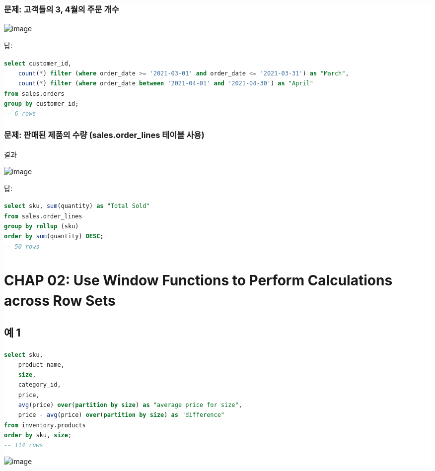 ```sql
```

### 문제: 고객들의 3, 4월의 주문 개수  

![image](https://user-images.githubusercontent.com/49010295/165497151-f48d4fde-8a36-4c9b-8b17-cf10b1f76a00.png)

답:

```sql
select customer_id,
	count(*) filter (where order_date >= '2021-03-01' and order_date <= '2021-03-31') as "March",
	count(*) filter (where order_date between '2021-04-01' and '2021-04-30') as "April"
from sales.orders
group by customer_id;
-- 6 rows
```

### 문제: 판매된 제품의 수량  (sales.order_lines 테이블 사용)

결과 

![image](https://user-images.githubusercontent.com/49010295/165497579-95c7ff44-f2a3-4727-8245-a3cef7c85f55.png)

답:

```sql
select sku, sum(quantity) as "Total Sold"
from sales.order_lines
group by rollup (sku)
order by sum(quantity) DESC;
-- 50 rows
```

# CHAP 02: Use Window Functions to Perform Calculations across Row Sets

## 예 1

```sql
select sku,
	product_name,
	size,
	category_id,
	price,
	avg(price) over(partition by size) as "average price for size",
	price - avg(price) over(partition by size) as "difference"
from inventory.products
order by sku, size;
-- 114 rows 
```

![image](https://user-images.githubusercontent.com/49010295/165501413-7bf482c8-931c-4a13-a8fa-f4de7c013c37.png)
